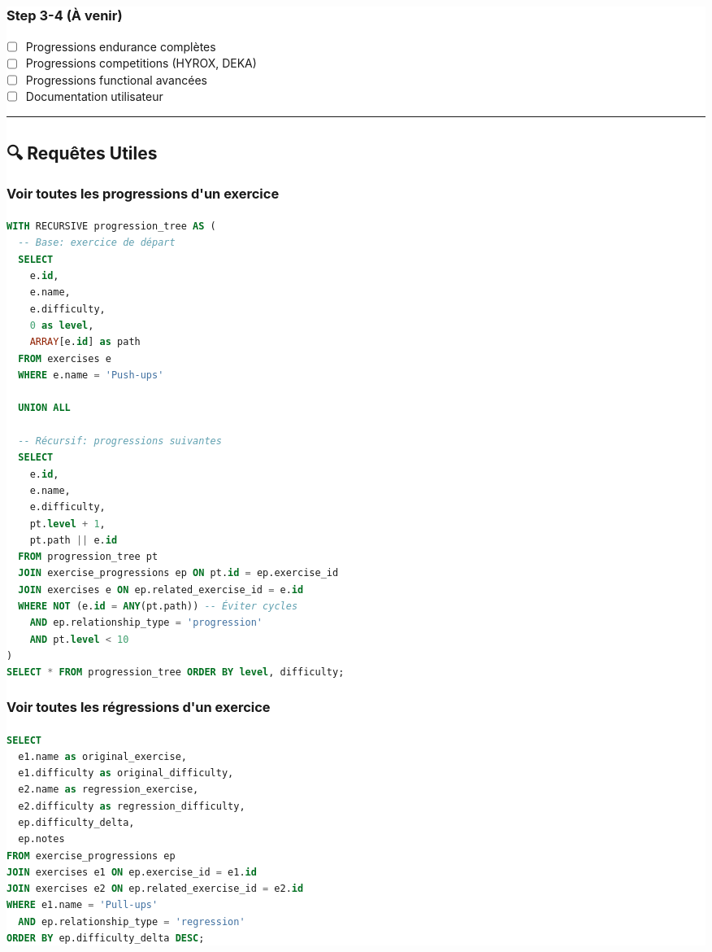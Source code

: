 ### Step 3-4 (À venir)
- [ ] Progressions endurance complètes
- [ ] Progressions competitions (HYROX, DEKA)
- [ ] Progressions functional avancées
- [ ] Documentation utilisateur

---

## 🔍 Requêtes Utiles

### Voir toutes les progressions d'un exercice
```sql
WITH RECURSIVE progression_tree AS (
  -- Base: exercice de départ
  SELECT
    e.id,
    e.name,
    e.difficulty,
    0 as level,
    ARRAY[e.id] as path
  FROM exercises e
  WHERE e.name = 'Push-ups'

  UNION ALL

  -- Récursif: progressions suivantes
  SELECT
    e.id,
    e.name,
    e.difficulty,
    pt.level + 1,
    pt.path || e.id
  FROM progression_tree pt
  JOIN exercise_progressions ep ON pt.id = ep.exercise_id
  JOIN exercises e ON ep.related_exercise_id = e.id
  WHERE NOT (e.id = ANY(pt.path)) -- Éviter cycles
    AND ep.relationship_type = 'progression'
    AND pt.level < 10
)
SELECT * FROM progression_tree ORDER BY level, difficulty;
```

### Voir toutes les régressions d'un exercice
```sql
SELECT
  e1.name as original_exercise,
  e1.difficulty as original_difficulty,
  e2.name as regression_exercise,
  e2.difficulty as regression_difficulty,
  ep.difficulty_delta,
  ep.notes
FROM exercise_progressions ep
JOIN exercises e1 ON ep.exercise_id = e1.id
JOIN exercises e2 ON ep.related_exercise_id = e2.id
WHERE e1.name = 'Pull-ups'
  AND ep.relationship_type = 'regression'
ORDER BY ep.difficulty_delta DESC;
```
